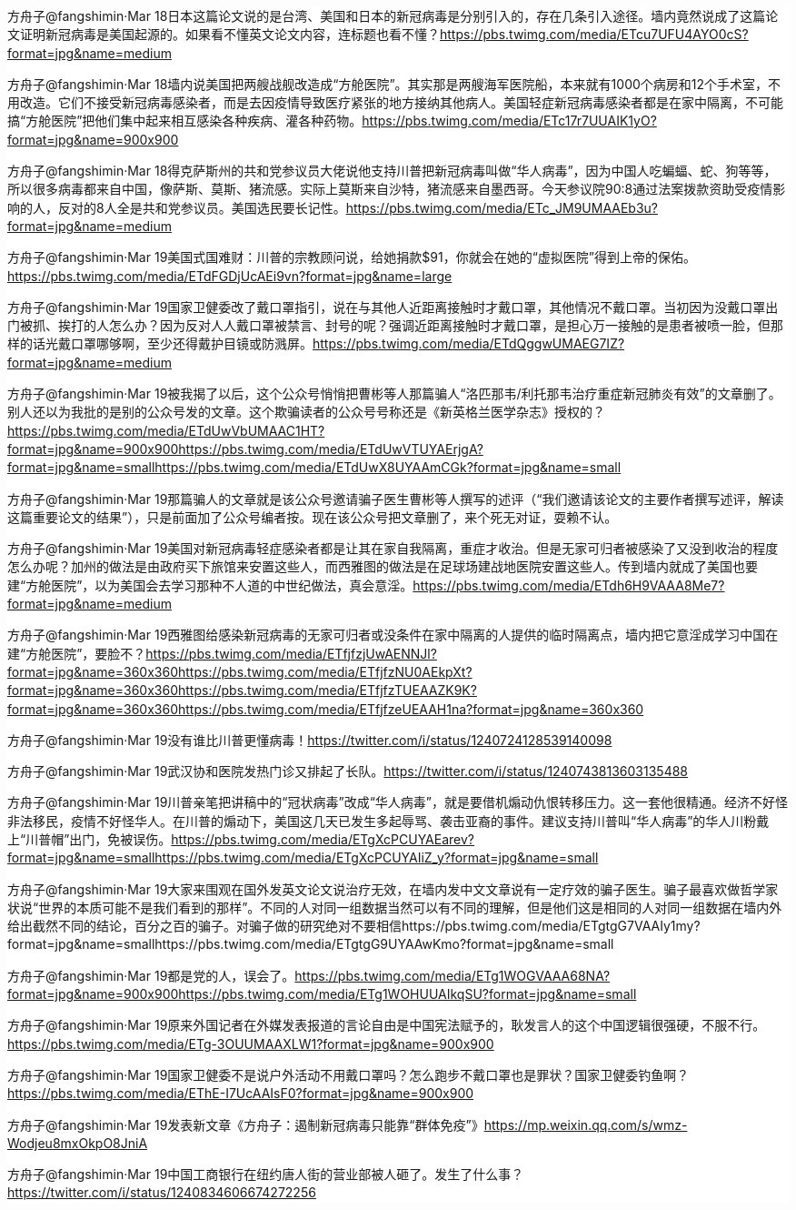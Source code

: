 方舟子@fangshimin·Mar 18日本这篇论文说的是台湾、美国和日本的新冠病毒是分别引入的，存在几条引入途径。墙内竟然说成了这篇论文证明新冠病毒是美国起源的。如果看不懂英文论文内容，连标题也看不懂？https://pbs.twimg.com/media/ETcu7UFU4AYO0cS?format=jpg&name=medium

方舟子@fangshimin·Mar 18墙内说美国把两艘战舰改造成“方舱医院”。其实那是两艘海军医院船，本来就有1000个病房和12个手术室，不用改造。它们不接受新冠病毒感染者，而是去因疫情导致医疗紧张的地方接纳其他病人。美国轻症新冠病毒感染者都是在家中隔离，不可能搞“方舱医院”把他们集中起来相互感染各种疾病、灌各种药物。https://pbs.twimg.com/media/ETc17r7UUAIK1yO?format=jpg&name=900x900

方舟子@fangshimin·Mar 18得克萨斯州的共和党参议员大佬说他支持川普把新冠病毒叫做“华人病毒”，因为中国人吃蝙蝠、蛇、狗等等，所以很多病毒都来自中国，像萨斯、莫斯、猪流感。实际上莫斯来自沙特，猪流感来自墨西哥。今天参议院90:8通过法案拨款资助受疫情影响的人，反对的8人全是共和党参议员。美国选民要长记性。https://pbs.twimg.com/media/ETc_JM9UMAAEb3u?format=jpg&name=medium

方舟子@fangshimin·Mar 19美国式国难财：川普的宗教顾问说，给她捐款$91，你就会在她的“虚拟医院”得到上帝的保佑。https://pbs.twimg.com/media/ETdFGDjUcAEi9vn?format=jpg&name=large

方舟子@fangshimin·Mar 19国家卫健委改了戴口罩指引，说在与其他人近距离接触时才戴口罩，其他情况不戴口罩。当初因为没戴口罩出门被抓、挨打的人怎么办？因为反对人人戴口罩被禁言、封号的呢？强调近距离接触时才戴口罩，是担心万一接触的是患者被喷一脸，但那样的话光戴口罩哪够啊，至少还得戴护目镜或防溅屏。https://pbs.twimg.com/media/ETdQggwUMAEG7IZ?format=jpg&name=medium

方舟子@fangshimin·Mar 19被我揭了以后，这个公众号悄悄把曹彬等人那篇骗人“洛匹那韦/利托那韦治疗重症新冠肺炎有效”的文章删了。别人还以为我批的是别的公众号发的文章。这个欺骗读者的公众号号称还是《新英格兰医学杂志》授权的？https://pbs.twimg.com/media/ETdUwVbUMAAC1HT?format=jpg&name=900x900https://pbs.twimg.com/media/ETdUwVTUYAErjgA?format=jpg&name=smallhttps://pbs.twimg.com/media/ETdUwX8UYAAmCGk?format=jpg&name=small

方舟子@fangshimin·Mar 19那篇骗人的文章就是该公众号邀请骗子医生曹彬等人撰写的述评（“我们邀请该论文的主要作者撰写述评，解读这篇重要论文的结果”），只是前面加了公众号编者按。现在该公众号把文章删了，来个死无对证，耍赖不认。

方舟子@fangshimin·Mar 19美国对新冠病毒轻症感染者都是让其在家自我隔离，重症才收治。但是无家可归者被感染了又没到收治的程度怎么办呢？加州的做法是由政府买下旅馆来安置这些人，而西雅图的做法是在足球场建战地医院安置这些人。传到墙内就成了美国也要建“方舱医院”，以为美国会去学习那种不人道的中世纪做法，真会意淫。https://pbs.twimg.com/media/ETdh6H9VAAA8Me7?format=jpg&name=medium

方舟子@fangshimin·Mar 19西雅图给感染新冠病毒的无家可归者或没条件在家中隔离的人提供的临时隔离点，墙内把它意淫成学习中国在建“方舱医院”，要脸不？https://pbs.twimg.com/media/ETfjfzjUwAENNJl?format=jpg&name=360x360https://pbs.twimg.com/media/ETfjfzNU0AEkpXt?format=jpg&name=360x360https://pbs.twimg.com/media/ETfjfzTUEAAZK9K?format=jpg&name=360x360https://pbs.twimg.com/media/ETfjfzeUEAAH1na?format=jpg&name=360x360

方舟子@fangshimin·Mar 19没有谁比川普更懂病毒！https://twitter.com/i/status/1240724128539140098

方舟子@fangshimin·Mar 19武汉协和医院发热门诊又排起了长队。https://twitter.com/i/status/1240743813603135488

方舟子@fangshimin·Mar 19川普亲笔把讲稿中的“冠状病毒”改成“华人病毒”，就是要借机煽动仇恨转移压力。这一套他很精通。经济不好怪非法移民，疫情不好怪华人。在川普的煽动下，美国这几天已发生多起辱骂、袭击亚裔的事件。建议支持川普叫“华人病毒”的华人川粉戴上“川普帽”出门，免被误伤。https://pbs.twimg.com/media/ETgXcPCUYAEarev?format=jpg&name=smallhttps://pbs.twimg.com/media/ETgXcPCUYAIiZ_y?format=jpg&name=small

方舟子@fangshimin·Mar 19大家来围观在国外发英文论文说治疗无效，在墙内发中文文章说有一定疗效的骗子医生。骗子最喜欢做哲学家状说“世界的本质可能不是我们看到的那样”。不同的人对同一组数据当然可以有不同的理解，但是他们这是相同的人对同一组数据在墙内外给出截然不同的结论，百分之百的骗子。对骗子做的研究绝对不要相信https://pbs.twimg.com/media/ETgtgG7VAAIy1my?format=jpg&name=smallhttps://pbs.twimg.com/media/ETgtgG9UYAAwKmo?format=jpg&name=small

方舟子@fangshimin·Mar 19都是党的人，误会了。https://pbs.twimg.com/media/ETg1WOGVAAA68NA?format=jpg&name=900x900https://pbs.twimg.com/media/ETg1WOHUUAIkqSU?format=jpg&name=small

方舟子@fangshimin·Mar 19原来外国记者在外媒发表报道的言论自由是中国宪法赋予的，耿发言人的这个中国逻辑很强硬，不服不行。https://pbs.twimg.com/media/ETg-3OUUMAAXLW1?format=jpg&name=900x900

方舟子@fangshimin·Mar 19国家卫健委不是说户外活动不用戴口罩吗？怎么跑步不戴口罩也是罪状？国家卫健委钓鱼啊？https://pbs.twimg.com/media/EThE-I7UcAAIsF0?format=jpg&name=900x900

方舟子@fangshimin·Mar 19发表新文章《方舟子：遏制新冠病毒只能靠“群体免疫”》https://mp.weixin.qq.com/s/wmz-Wodjeu8mxOkpO8JniA

方舟子@fangshimin·Mar 19中国工商银行在纽约唐人街的营业部被人砸了。发生了什么事？https://twitter.com/i/status/1240834606674272256

